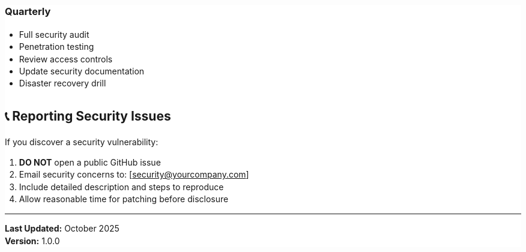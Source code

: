 ### Quarterly

-   Full security audit
-   Penetration testing
-   Review access controls
-   Update security documentation
-   Disaster recovery drill

## 📞 Reporting Security Issues

If you discover a security vulnerability:

1. **DO NOT** open a public GitHub issue
2. Email security concerns to: [security@yourcompany.com]
3. Include detailed description and steps to reproduce
4. Allow reasonable time for patching before disclosure

---

**Last Updated:** October 2025  
**Version:** 1.0.0
